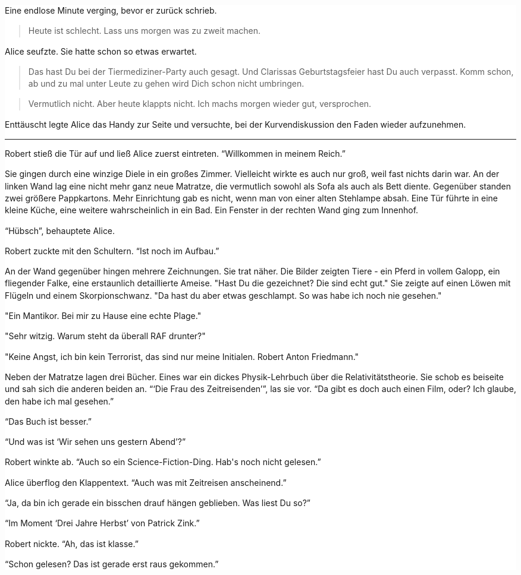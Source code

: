 Eine endlose Minute verging, bevor er zurück schrieb.

> Heute ist schlecht. Lass uns morgen was zu zweit machen.

Alice seufzte. Sie hatte schon so etwas erwartet.

> Das hast Du bei der Tiermediziner-Party auch gesagt. Und Clarissas Geburtstagsfeier
hast Du auch verpasst. Komm schon, ab und zu mal unter Leute zu gehen wird Dich schon
nicht umbringen.

> Vermutlich nicht. Aber heute klappts nicht. Ich machs morgen wieder gut, versprochen.

Enttäuscht legte Alice das Handy zur Seite und versuchte, bei der Kurvendiskussion den
Faden wieder aufzunehmen.

---

Robert stieß die Tür auf und ließ Alice zuerst eintreten. “Willkommen in meinem Reich.”

Sie gingen durch eine winzige Diele in ein großes Zimmer. Vielleicht wirkte es auch nur
groß, weil fast nichts darin war. An der linken Wand lag eine nicht mehr ganz neue
Matratze, die vermutlich sowohl als Sofa als auch als Bett diente. Gegenüber standen
zwei größere Pappkartons. Mehr Einrichtung gab es nicht, wenn man von einer alten
Stehlampe absah. Eine Tür führte in eine kleine Küche, eine weitere wahrscheinlich in
ein Bad. Ein Fenster in der rechten Wand ging zum Innenhof.

“Hübsch”, behauptete Alice.

Robert zuckte mit den Schultern. “Ist noch im Aufbau.”

An der Wand gegenüber hingen mehrere Zeichnungen. Sie trat näher.  Die Bilder zeigten Tiere - ein Pferd in vollem Galopp, ein fliegender Falke, eine erstaunlich detaillierte Ameise. "Hast Du die gezeichnet? Die sind echt gut." Sie zeigte auf einen Löwen mit Flügeln und einem Skorpionschwanz. "Da hast du aber etwas geschlampt. So was habe ich noch nie gesehen."

"Ein Mantikor. Bei mir zu Hause eine echte Plage."

"Sehr witzig. Warum steht da überall RAF drunter?"

"Keine Angst, ich bin kein Terrorist, das sind nur meine Initialen. Robert Anton Friedmann."

Neben der Matratze lagen drei Bücher. Eines war ein dickes Physik-Lehrbuch über die
Relativitätstheorie. Sie schob es beiseite und sah sich die anderen beiden an. “‘Die
Frau des Zeitreisenden’”, las sie vor. “Da gibt es doch auch einen Film, oder? Ich
glaube, den habe ich mal gesehen.”

“Das Buch ist besser.”

“Und was ist ‘Wir sehen uns gestern Abend’?”

Robert winkte ab. “Auch so ein Science-Fiction-Ding. Hab's noch nicht gelesen.”

Alice überflog den Klappentext. “Auch was mit Zeitreisen anscheinend.”

“Ja, da bin ich gerade ein bisschen drauf hängen geblieben. Was liest Du so?”

“Im Moment ‘Drei Jahre Herbst’ von Patrick Zink.”

Robert nickte. “Ah, das ist klasse.”

“Schon gelesen? Das ist gerade erst raus gekommen.”
